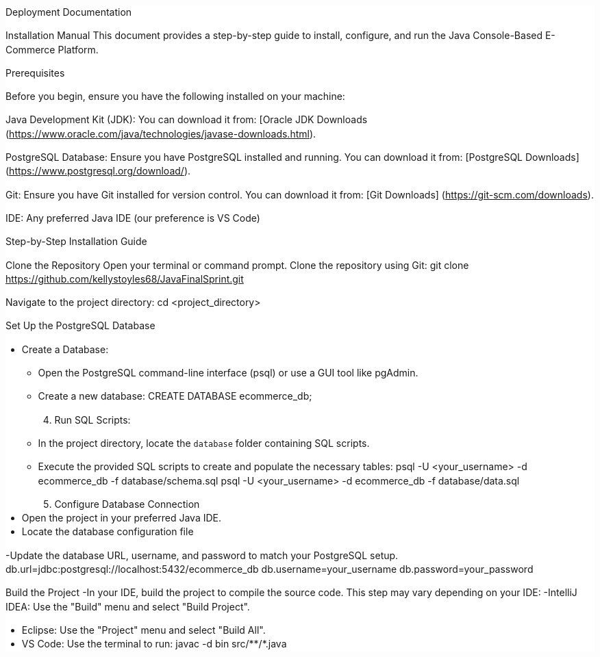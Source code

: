 Deployment Documentation

Installation Manual
This document provides a step-by-step guide to install, configure, and run the Java Console-Based E-Commerce Platform.

Prerequisites

Before you begin, ensure you have the following installed on your machine:

Java Development Kit (JDK): You can download it from:
 		[Oracle JDK Downloads (https://www.oracle.com/java/technologies/javase-downloads.html).

 PostgreSQL Database: Ensure you have PostgreSQL installed and running. You can download it from:
 		[PostgreSQL Downloads] (https://www.postgresql.org/download/).

Git: Ensure you have Git installed for version control.  You can download it from:
 		[Git Downloads] (https://git-scm.com/downloads).

IDE: Any preferred Java IDE (our preference is VS Code)

Step-by-Step Installation Guide

Clone the Repository
Open your terminal or command prompt.
Clone the repository using Git:
git clone <https://github.com/kellystoyles68/JavaFinalSprint.git>

Navigate to the project directory:
cd <project_directory>

Set Up the PostgreSQL Database
- Create a Database:
   	- Open the PostgreSQL command-line interface (psql) or use a GUI tool like pgAdmin.
   	- Create a new database:
CREATE DATABASE ecommerce_db;

       4. Run SQL Scripts:
   	- In the project directory, locate the  `database`  folder containing SQL scripts.
   	- Execute the provided SQL scripts to create and populate the necessary tables:
psql -U <your_username> -d ecommerce_db -f database/schema.sql
psql -U <your_username> -d ecommerce_db -f database/data.sql

      5. Configure Database Connection
- Open the project in your preferred Java IDE.
- Locate the database configuration file 
 

-Update the database URL, username, and password to match your PostgreSQL setup. 
db.url=jdbc:postgresql://localhost:5432/ecommerce_db
db.username=your_username
db.password=your_password

Build the Project -In your IDE, build the project to compile the source code. This step may vary depending on your IDE:
-IntelliJ IDEA: Use the "Build" menu and select "Build Project".
- Eclipse: Use the "Project" menu and select "Build All".
- VS Code: Use the terminal to run:
javac -d bin src/**/*.java
